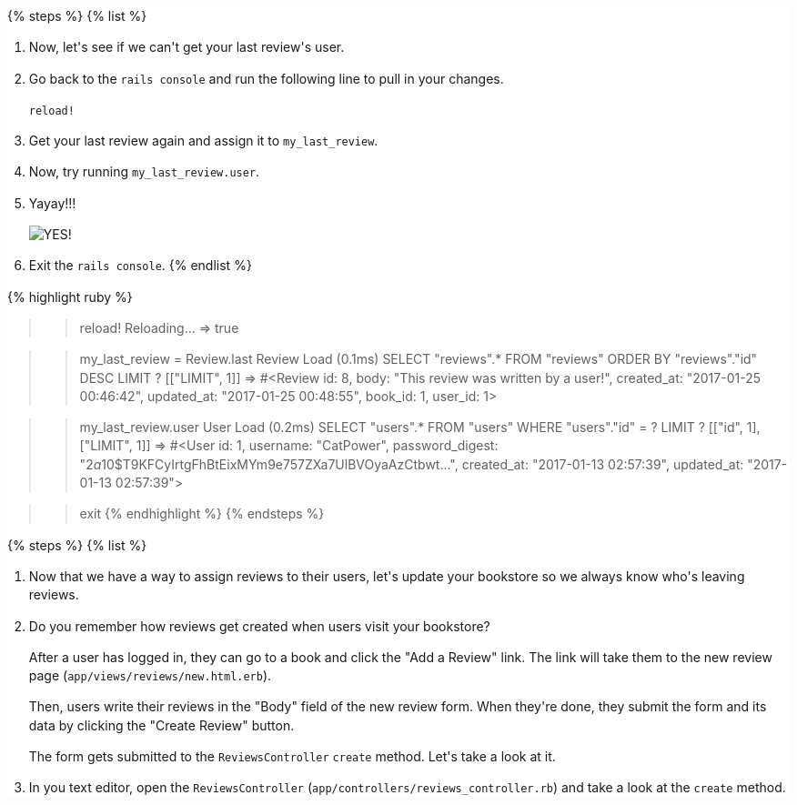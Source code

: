 {% steps %}
{% list %}
  1.  Now, let's see if we can't get your last review's user.

  1.  Go back to the `rails console` and run the following line to pull in your changes.

      ```ruby
      reload!
      ```

  1.  Get your last review again and assign it to `my_last_review`.

  1.  Now, try running `my_last_review.user`.

  1.  Yayay!!!

      ![YES!](https://media.tenor.co/images/8eec658600640ea3f7f2f583f156f5cc/raw "We should serve this file locally")

  1.  Exit the `rails console`.
{% endlist %}

{% highlight ruby %}
  >> reload!
  Reloading...
  => true

  >> my_last_review = Review.last
    Review Load (0.1ms)  SELECT  "reviews".* FROM "reviews" ORDER BY "reviews"."id" DESC LIMIT ?  [["LIMIT", 1]]
  => #<Review id: 8, body: "This review was written by a user!", created_at: "2017-01-25 00:46:42", updated_at: "2017-01-25 00:48:55", book_id: 1, user_id: 1>

  >> my_last_review.user
    User Load (0.2ms)  SELECT  "users".* FROM "users" WHERE "users"."id" = ? LIMIT ?  [["id", 1], ["LIMIT", 1]]
  => #<User id: 1, username: "CatPower", password_digest: "$2a$10$T9KFCyIrtgFhBtEixMYm9e757ZXa7UlBVOyaAzCtbwt...", created_at: "2017-01-13 02:57:39", updated_at: "2017-01-13 02:57:39">

  >> exit
{% endhighlight %}
{% endsteps %}

{% steps %}
{% list %}
  1.  Now that we have a way to assign reviews to their users, let's update your bookstore so we always know who's leaving reviews.

  1.  Do you remember how reviews get created when users visit your bookstore?

      After a user has logged in, they can go to a book and click the "Add a Review" link. The link will take them to the new review page (`app/views/reviews/new.html.erb`).

      Then, users write their reviews in the "Body" field of the new review form. When they're done, they submit the form and its data by clicking the "Create Review" button.

      The form gets submitted to the `ReviewsController` `create` method. Let's take a look at it.

  1.  In you text editor, open the `ReviewsController` (`app/controllers/reviews_controller.rb`) and take a look at the `create` method.
